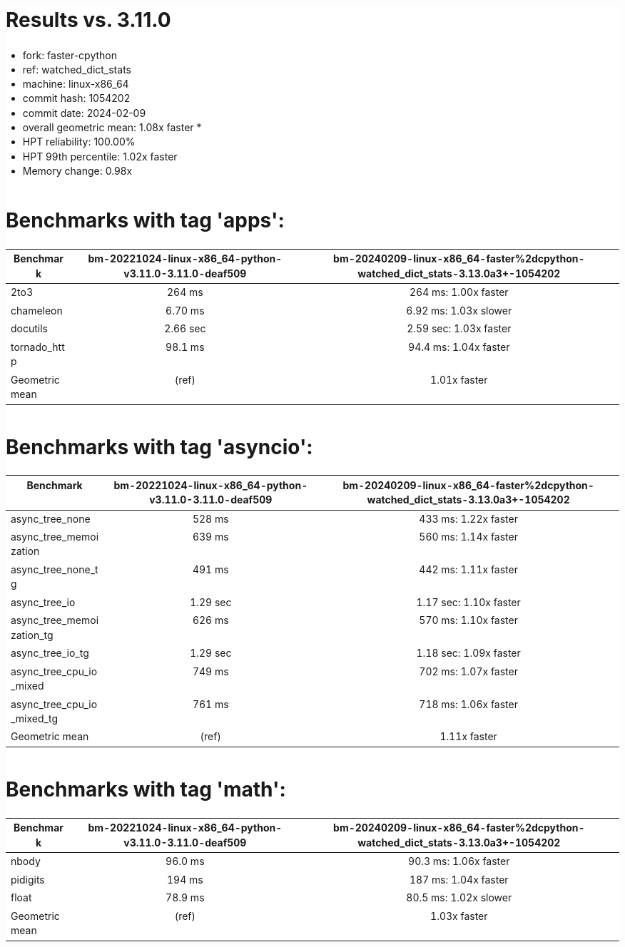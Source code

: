 
# Results vs. 3.11.0

- fork: faster-cpython
- ref: watched_dict_stats
- machine: linux-x86_64
- commit hash: 1054202
- commit date: 2024-02-09
- overall geometric mean: 1.08x faster \*
- HPT reliability: 100.00%
- HPT 99th percentile: 1.02x faster
- Memory change: 0.98x

Benchmarks with tag 'apps':
===========================

| Benchmark      | bm-20221024-linux-x86_64-python-v3.11.0-3.11.0-deaf509 | bm-20240209-linux-x86_64-faster%2dcpython-watched_dict_stats-3.13.0a3+-1054202 |
|----------------|:------------------------------------------------------:|:------------------------------------------------------------------------------:|
| 2to3           | 264 ms                                                 | 264 ms: 1.00x faster                                                           |
| chameleon      | 6.70 ms                                                | 6.92 ms: 1.03x slower                                                          |
| docutils       | 2.66 sec                                               | 2.59 sec: 1.03x faster                                                         |
| tornado_http   | 98.1 ms                                                | 94.4 ms: 1.04x faster                                                          |
| Geometric mean | (ref)                                                  | 1.01x faster                                                                   |

Benchmarks with tag 'asyncio':
==============================

| Benchmark                  | bm-20221024-linux-x86_64-python-v3.11.0-3.11.0-deaf509 | bm-20240209-linux-x86_64-faster%2dcpython-watched_dict_stats-3.13.0a3+-1054202 |
|----------------------------|:------------------------------------------------------:|:------------------------------------------------------------------------------:|
| async_tree_none            | 528 ms                                                 | 433 ms: 1.22x faster                                                           |
| async_tree_memoization     | 639 ms                                                 | 560 ms: 1.14x faster                                                           |
| async_tree_none_tg         | 491 ms                                                 | 442 ms: 1.11x faster                                                           |
| async_tree_io              | 1.29 sec                                               | 1.17 sec: 1.10x faster                                                         |
| async_tree_memoization_tg  | 626 ms                                                 | 570 ms: 1.10x faster                                                           |
| async_tree_io_tg           | 1.29 sec                                               | 1.18 sec: 1.09x faster                                                         |
| async_tree_cpu_io_mixed    | 749 ms                                                 | 702 ms: 1.07x faster                                                           |
| async_tree_cpu_io_mixed_tg | 761 ms                                                 | 718 ms: 1.06x faster                                                           |
| Geometric mean             | (ref)                                                  | 1.11x faster                                                                   |

Benchmarks with tag 'math':
===========================

| Benchmark      | bm-20221024-linux-x86_64-python-v3.11.0-3.11.0-deaf509 | bm-20240209-linux-x86_64-faster%2dcpython-watched_dict_stats-3.13.0a3+-1054202 |
|----------------|:------------------------------------------------------:|:------------------------------------------------------------------------------:|
| nbody          | 96.0 ms                                                | 90.3 ms: 1.06x faster                                                          |
| pidigits       | 194 ms                                                 | 187 ms: 1.04x faster                                                           |
| float          | 78.9 ms                                                | 80.5 ms: 1.02x slower                                                          |
| Geometric mean | (ref)                                                  | 1.03x faster                                                                   |
